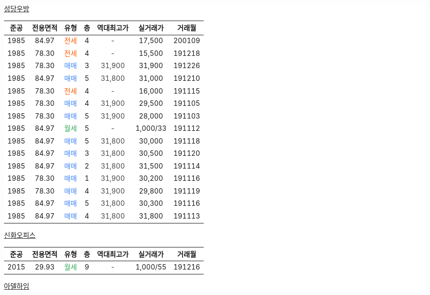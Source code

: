 
<script async src="//pagead2.googlesyndication.com/pagead/js/adsbygoogle.js"></script>

<ins class="adsbygoogle"
     style="display:block"
     data-ad-client="ca-pub-2446590836940007"
     data-ad-slot="1659523306"
     data-ad-format="auto"
     data-full-width-responsive="true"></ins>
<script>
(adsbygoogle = window.adsbygoogle || []).push({});
</script>


[성당우방](https://search.naver.com/search.naver?query=%EB%8C%80%EA%B5%AC%EA%B4%91%EC%97%AD%EC%8B%9C+%EB%8B%AC%EC%84%9C%EA%B5%AC+%EB%B3%B8%EB%A6%AC%EB%8F%99+%EC%84%B1%EB%8B%B9%EC%9A%B0%EB%B0%A9)

|준공|전용면적|유형|층|역대최고가|실거래가|거래월|
|:---:|:---:|:---:|:---:|:---:|:---:|:---:|
|1985|84.97|<span style="color:#ff5a00">전세</span>|4|<span style="color:#444444">-</span>|17,500|200109|
|1985|78.30|<span style="color:#ff5a00">전세</span>|4|<span style="color:#444444">-</span>|15,500|191218|
|1985|78.30|<span style="color:#4285f3">매매</span>|3|<span style="color:#444444">31,900</span>|31,900|191226|
|1985|84.97|<span style="color:#4285f3">매매</span>|5|<span style="color:#444444">31,800</span>|31,000|191210|
|1985|78.30|<span style="color:#ff5a00">전세</span>|4|<span style="color:#444444">-</span>|16,000|191115|
|1985|78.30|<span style="color:#4285f3">매매</span>|4|<span style="color:#444444">31,900</span>|29,500|191105|
|1985|78.30|<span style="color:#4285f3">매매</span>|5|<span style="color:#444444">31,900</span>|28,000|191103|
|1985|84.97|<span style="color:#34a853">월세</span>|5|<span style="color:#444444">-</span>|1,000/33|191112|
|1985|84.97|<span style="color:#4285f3">매매</span>|5|<span style="color:#444444">31,800</span>|30,000|191118|
|1985|84.97|<span style="color:#4285f3">매매</span>|3|<span style="color:#444444">31,800</span>|30,500|191120|
|1985|84.97|<span style="color:#4285f3">매매</span>|2|<span style="color:#444444">31,800</span>|31,500|191114|
|1985|78.30|<span style="color:#4285f3">매매</span>|1|<span style="color:#444444">31,900</span>|30,200|191116|
|1985|78.30|<span style="color:#4285f3">매매</span>|4|<span style="color:#444444">31,900</span>|29,800|191119|
|1985|84.97|<span style="color:#4285f3">매매</span>|5|<span style="color:#444444">31,800</span>|30,300|191116|
|1985|84.97|<span style="color:#4285f3">매매</span>|4|<span style="color:#444444">31,800</span>|31,800|191113|

[신화오피스](https://search.naver.com/search.naver?query=%EB%8C%80%EA%B5%AC%EA%B4%91%EC%97%AD%EC%8B%9C+%EB%8B%AC%EC%84%9C%EA%B5%AC+%EB%B3%B8%EB%A6%AC%EB%8F%99+%EC%8B%A0%ED%99%94%EC%98%A4%ED%94%BC%EC%8A%A4)

|준공|전용면적|유형|층|역대최고가|실거래가|거래월|
|:---:|:---:|:---:|:---:|:---:|:---:|:---:|
|2015|29.93|<span style="color:#34a853">월세</span>|9|<span style="color:#444444">-</span>|1,000/55|191216|

[아델하임](https://search.naver.com/search.naver?query=%EB%8C%80%EA%B5%AC%EA%B4%91%EC%97%AD%EC%8B%9C+%EB%8B%AC%EC%84%9C%EA%B5%AC+%EB%B3%B8%EB%A6%AC%EB%8F%99+%EC%95%84%EB%8D%B8%ED%95%98%EC%9E%84)
